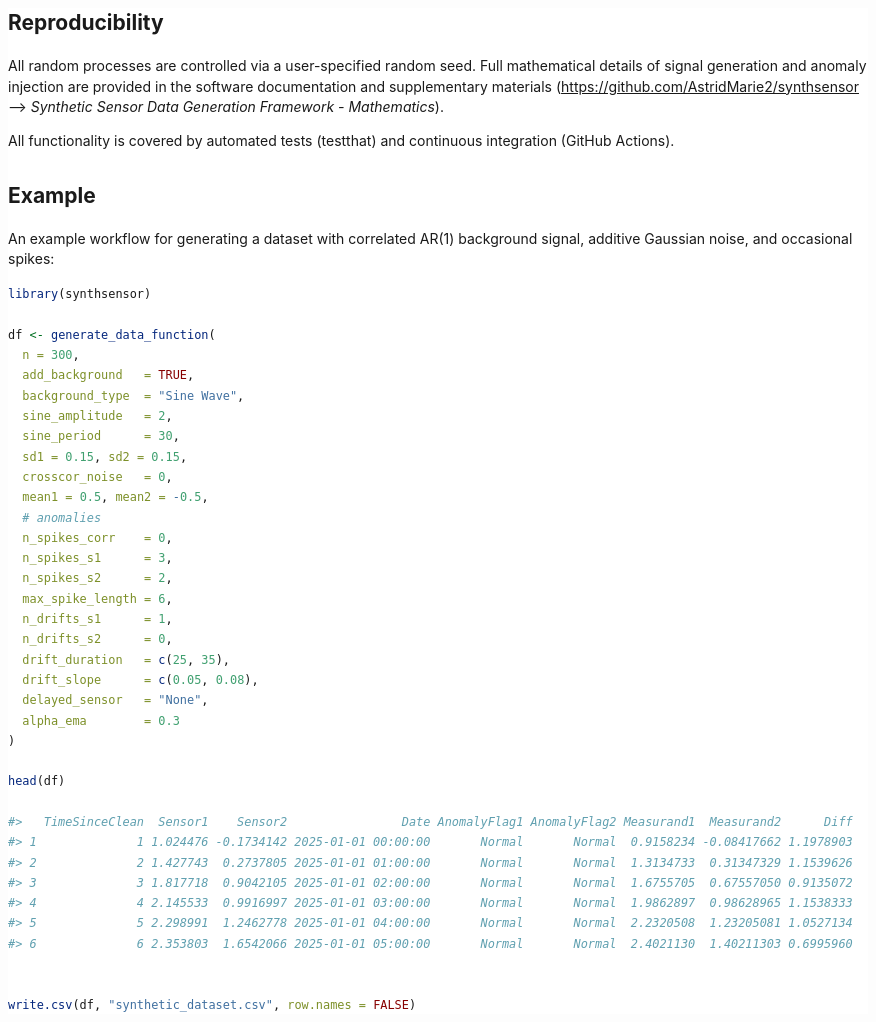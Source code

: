 ## Reproducibility
All random processes are controlled via a user-specified random seed. Full mathematical details of signal generation and anomaly injection are provided in the software documentation and supplementary materials (https://github.com/AstridMarie2/synthsensor --> *Synthetic Sensor Data Generation Framework - Mathematics*). 

All functionality is covered by automated tests (testthat) and continuous integration (GitHub Actions).

## Example
An example workflow for generating a dataset with correlated AR(1) background signal, additive Gaussian noise, and occasional spikes:

```r
library(synthsensor)

df <- generate_data_function(
  n = 300,
  add_background   = TRUE,
  background_type  = "Sine Wave",
  sine_amplitude   = 2,
  sine_period      = 30,
  sd1 = 0.15, sd2 = 0.15,
  crosscor_noise   = 0,
  mean1 = 0.5, mean2 = -0.5,
  # anomalies
  n_spikes_corr    = 0,
  n_spikes_s1      = 3,
  n_spikes_s2      = 2,
  max_spike_length = 6,
  n_drifts_s1      = 1,
  n_drifts_s2      = 0,
  drift_duration   = c(25, 35),
  drift_slope      = c(0.05, 0.08),
  delayed_sensor   = "None",
  alpha_ema        = 0.3
)

head(df)

#>   TimeSinceClean  Sensor1    Sensor2                Date AnomalyFlag1 AnomalyFlag2 Measurand1  Measurand2      Diff
#> 1              1 1.024476 -0.1734142 2025-01-01 00:00:00       Normal       Normal  0.9158234 -0.08417662 1.1978903
#> 2              2 1.427743  0.2737805 2025-01-01 01:00:00       Normal       Normal  1.3134733  0.31347329 1.1539626
#> 3              3 1.817718  0.9042105 2025-01-01 02:00:00       Normal       Normal  1.6755705  0.67557050 0.9135072
#> 4              4 2.145533  0.9916997 2025-01-01 03:00:00       Normal       Normal  1.9862897  0.98628965 1.1538333
#> 5              5 2.298991  1.2462778 2025-01-01 04:00:00       Normal       Normal  2.2320508  1.23205081 1.0527134
#> 6              6 2.353803  1.6542066 2025-01-01 05:00:00       Normal       Normal  2.4021130  1.40211303 0.6995960


write.csv(df, "synthetic_dataset.csv", row.names = FALSE)
```
